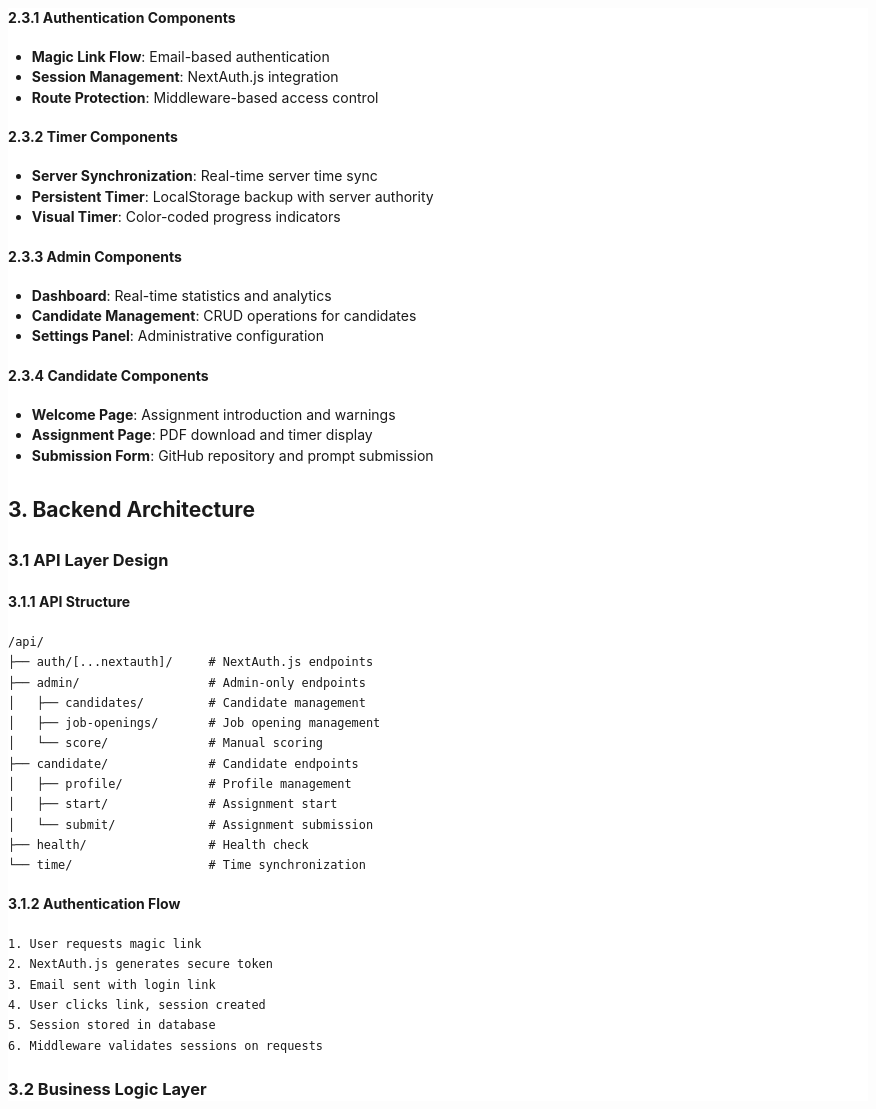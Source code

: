 #### 2.3.1 Authentication Components
- **Magic Link Flow**: Email-based authentication
- **Session Management**: NextAuth.js integration
- **Route Protection**: Middleware-based access control

#### 2.3.2 Timer Components
- **Server Synchronization**: Real-time server time sync
- **Persistent Timer**: LocalStorage backup with server authority
- **Visual Timer**: Color-coded progress indicators

#### 2.3.3 Admin Components
- **Dashboard**: Real-time statistics and analytics
- **Candidate Management**: CRUD operations for candidates
- **Settings Panel**: Administrative configuration

#### 2.3.4 Candidate Components
- **Welcome Page**: Assignment introduction and warnings
- **Assignment Page**: PDF download and timer display
- **Submission Form**: GitHub repository and prompt submission

## 3. Backend Architecture

### 3.1 API Layer Design

#### 3.1.1 API Structure
```
/api/
├── auth/[...nextauth]/     # NextAuth.js endpoints
├── admin/                  # Admin-only endpoints
│   ├── candidates/         # Candidate management
│   ├── job-openings/       # Job opening management
│   └── score/              # Manual scoring
├── candidate/              # Candidate endpoints
│   ├── profile/            # Profile management
│   ├── start/              # Assignment start
│   └── submit/             # Assignment submission
├── health/                 # Health check
└── time/                   # Time synchronization
```

#### 3.1.2 Authentication Flow
```
1. User requests magic link
2. NextAuth.js generates secure token
3. Email sent with login link
4. User clicks link, session created
5. Session stored in database
6. Middleware validates sessions on requests
```

### 3.2 Business Logic Layer

